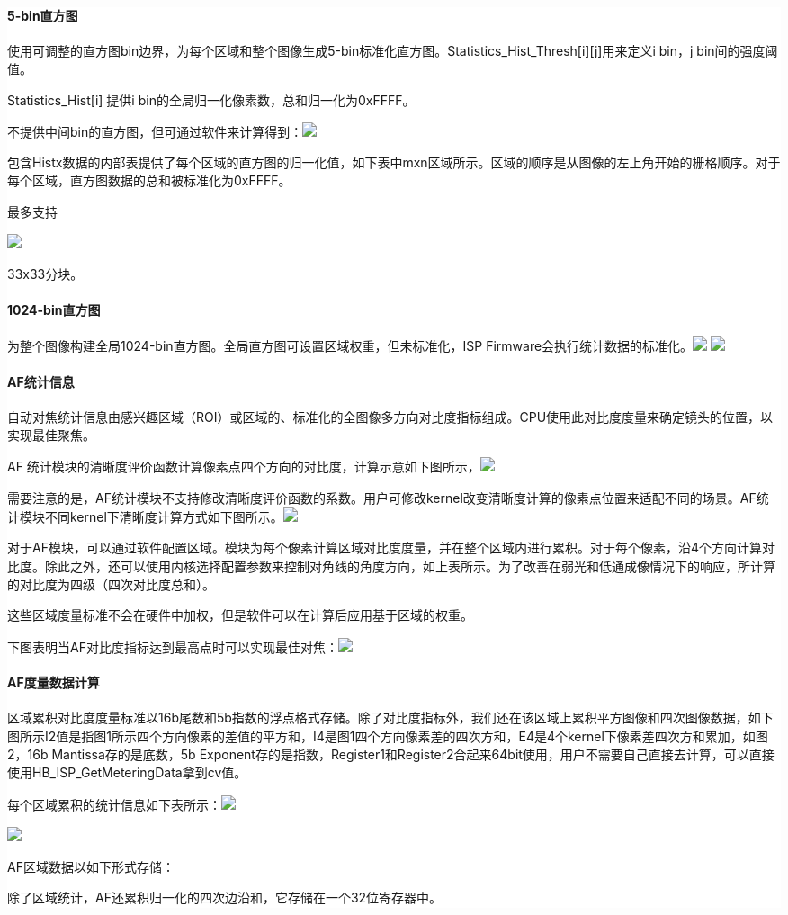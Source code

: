 #### 5-bin直方图

使用可调整的直方图bin边界，为每个区域和整个图像生成5-bin标准化直方图。Statistics_Hist_Thresh[i][j]用来定义i
bin，j bin间的强度阈值。

Statistics_Hist[i] 提供i bin的全局归一化像素数，总和归一化为0xFFFF。

不提供中间bin的直方图，但可通过软件来计算得到：![](https://rdk-doc.oss-cn-beijing.aliyuncs.com/doc/img/07_Advanced_development/03_multimedia_development/isp_system/ebea37c8cf8b3d7e3bcc6049715ff0a5.png)

包含Histx数据的内部表提供了每个区域的直方图的归一化值，如下表中mxn区域所示。区域的顺序是从图像的左上角开始的栅格顺序。对于每个区域，直方图数据的总和被标准化为0xFFFF。

最多支持

![](https://rdk-doc.oss-cn-beijing.aliyuncs.com/doc/img/07_Advanced_development/03_multimedia_development/isp_system/9a978ee0b05af72629b9ab769ccd65ec.png)

33x33分块。

#### 1024-bin直方图

为整个图像构建全局1024-bin直方图。全局直方图可设置区域权重，但未标准化，ISP
Firmware会执行统计数据的标准化。![](https://rdk-doc.oss-cn-beijing.aliyuncs.com/doc/img/07_Advanced_development/03_multimedia_development/isp_system/7715fc9e61a93745eb21ea33691af15e.png)
![](https://rdk-doc.oss-cn-beijing.aliyuncs.com/doc/img/07_Advanced_development/03_multimedia_development/isp_system/44de7677ae0485a0be2b89fc6ca62eef.png)

#### AF统计信息

自动对焦统计信息由感兴趣区域（ROI）或区域的、标准化的全图像多方向对比度指标组成。CPU使用此对比度度量来确定镜头的位置，以实现最佳聚焦。

AF 统计模块的清晰度评价函数计算像素点四个方向的对比度，计算示意如下图所示，![](https://rdk-doc.oss-cn-beijing.aliyuncs.com/doc/img/07_Advanced_development/03_multimedia_development/isp_system/af7452605a6fd44cf2f233c04dd50efa.png)

需要注意的是，AF统计模块不支持修改清晰度评价函数的系数。用户可修改kernel改变清晰度计算的像素点位置来适配不同的场景。AF统计模块不同kernel下清晰度计算方式如下图所示。![](https://rdk-doc.oss-cn-beijing.aliyuncs.com/doc/img/07_Advanced_development/03_multimedia_development/isp_system/320db90e9c15074cef59f9abf2a95e7c.png)

对于AF模块，可以通过软件配置区域。模块为每个像素计算区域对比度度量，并在整个区域内进行累积。对于每个像素，沿4个方向计算对比度。除此之外，还可以使用内核选择配置参数来控制对角线的角度方向，如上表所示。为了改善在弱光和低通成像情况下的响应，所计算的对比度为四级（四次对比度总和）。

这些区域度量标准不会在硬件中加权，但是软件可以在计算后应用基于区域的权重。

下图表明当AF对比度指标达到最高点时可以实现最佳对焦：![](https://rdk-doc.oss-cn-beijing.aliyuncs.com/doc/img/07_Advanced_development/03_multimedia_development/isp_system/eb46356fc26d3b00fc5c41a191b77a69.png)

#### AF度量数据计算

区域累积对比度度量标准以16b尾数和5b指数的浮点格式存储。除了对比度指标外，我们还在该区域上累积平方图像和四次图像数据，如下图所示I2值是指图1所示四个方向像素的差值的平方和，I4是图1四个方向像素差的四次方和，E4是4个kernel下像素差四次方和累加，如图2，16b Mantissa存的是底数，5b Exponent存的是指数，Register1和Register2合起来64bit使用，用户不需要自己直接去计算，可以直接使用HB_ISP_GetMeteringData拿到cv值。

每个区域累积的统计信息如下表所示：![](https://rdk-doc.oss-cn-beijing.aliyuncs.com/doc/img/07_Advanced_development/03_multimedia_development/isp_system/92ed8281119113cec44cca19621de865.png)

![](https://rdk-doc.oss-cn-beijing.aliyuncs.com/doc/img/07_Advanced_development/03_multimedia_development/isp_system/63be20d81aeffdf2e29f10eac189f2e8.png)

AF区域数据以如下形式存储：

除了区域统计，AF还累积归一化的四次边沿和，它存储在一个32位寄存器中。
